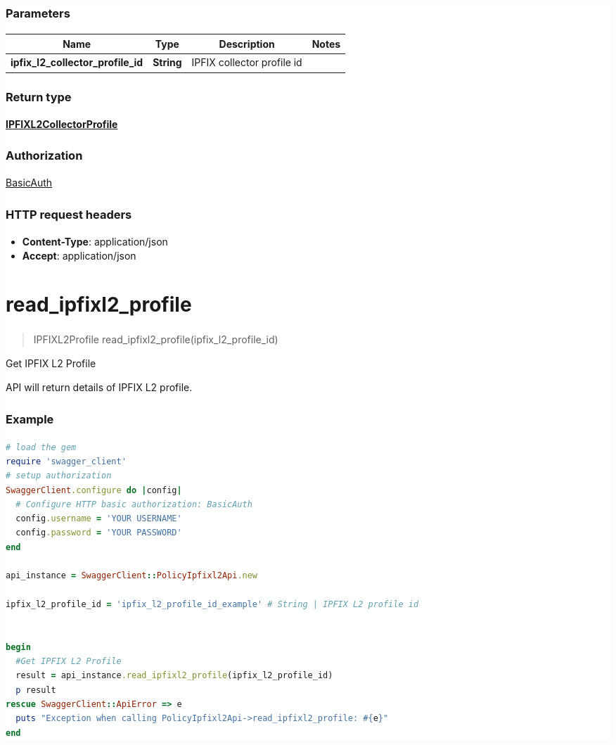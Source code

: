 ### Parameters

Name | Type | Description  | Notes
------------- | ------------- | ------------- | -------------
 **ipfix_l2_collector_profile_id** | **String**| IPFIX collector profile id | 

### Return type

[**IPFIXL2CollectorProfile**](IPFIXL2CollectorProfile.md)

### Authorization

[BasicAuth](../README.md#BasicAuth)

### HTTP request headers

 - **Content-Type**: application/json
 - **Accept**: application/json



# **read_ipfixl2_profile**
> IPFIXL2Profile read_ipfixl2_profile(ipfix_l2_profile_id)

Get IPFIX L2 Profile

API will return details of IPFIX L2 profile. 

### Example
```ruby
# load the gem
require 'swagger_client'
# setup authorization
SwaggerClient.configure do |config|
  # Configure HTTP basic authorization: BasicAuth
  config.username = 'YOUR USERNAME'
  config.password = 'YOUR PASSWORD'
end

api_instance = SwaggerClient::PolicyIpfixl2Api.new

ipfix_l2_profile_id = 'ipfix_l2_profile_id_example' # String | IPFIX L2 profile id


begin
  #Get IPFIX L2 Profile
  result = api_instance.read_ipfixl2_profile(ipfix_l2_profile_id)
  p result
rescue SwaggerClient::ApiError => e
  puts "Exception when calling PolicyIpfixl2Api->read_ipfixl2_profile: #{e}"
end
```
